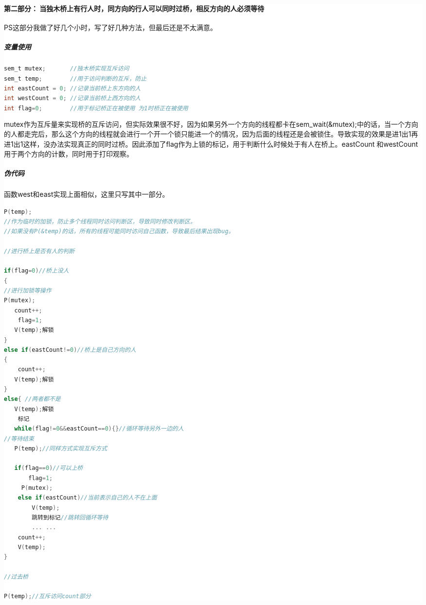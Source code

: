 



#### 

#### **第二部分： 当独木桥上有行人时，同方向的行人可以同时过桥，相反方向的人必须等待**

PS这部分我做了好几个小时，写了好几种方法，但最后还是不太满意。

##### 变量使用

```c
sem_t mutex;       //独木桥实现互斥访问
sem_t temp;        //用于访问判断的互斥，防止 
int eastCount = 0; //记录当前桥上东方向的人
int westCount = 0; //记录当前桥上西方向的人
int flag=0;        //用于标记桥正在被使用 为1时桥正在被使用
```

mutex作为互斥量来实现桥的互斥访问，但实际效果很不好，因为如果另外一个方向的线程都卡在sem_wait(&mutex);中的话，当一个方向的人都走完后，那么这个方向的线程就会进行一个开一个锁只能进一个的情况，因为后面的线程还是会被锁住。导致实现的效果是进1出1再进1出1这样，没办法实现真正的同时过桥。因此添加了flag作为上锁的标记，用于判断什么时候处于有人在桥上。eastCount 和westCount 用于两个方向的计数，同时用于打印观察。

##### 伪代码

函数west和east实现上面相似，这里只写其中一部分。

```c
P(temp);   
//作为临时的加锁，防止多个线程同时访问判断区，导致同时修改判断区。
//如果没有P(&temp)的话，所有的线程可能同时访问自己函数，导致最后结果出现bug。

//进行桥上是否有人的判断

if(flag=0)//桥上没人
{
//进行加锁等操作
P(mutex);
   count++;
    flag=1;
   V(temp);解锁
}
else if(eastCount!=0)//桥上是自己方向的人
{
    count++;
   V(temp);解锁
}
else{ //两者都不是
   V(temp);解锁
    标记
   while(flag!=0&&eastCount==0){}//循环等待另外一边的人
//等待结束
   P(temp);//同样方式实现互斥方式

   if(flag==0)//可以上桥
       flag=1;
     P(mutex);
    else if(eastCount)//当前表示自己的人不在上面
        V(temp);
        跳转到标记//跳转回循环等待
        ... ...    
    count++;
    V(temp);
}

//过去桥

P(temp);//互斥访问count部分
```